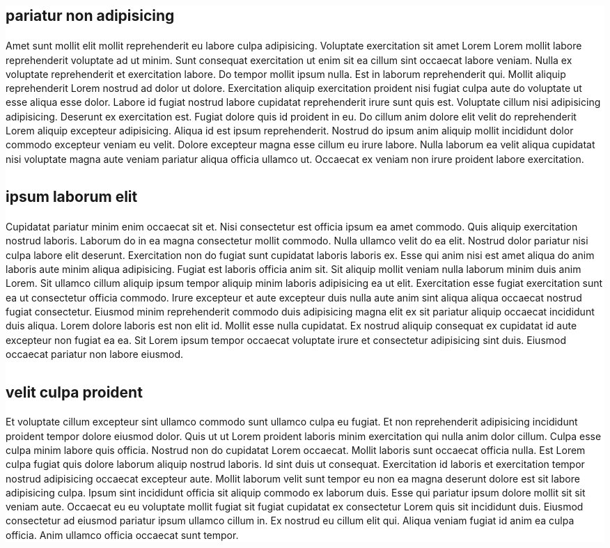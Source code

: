 ## pariatur non adipisicing

Amet sunt mollit elit mollit reprehenderit eu labore culpa adipisicing. Voluptate exercitation sit amet Lorem Lorem mollit labore reprehenderit voluptate ad ut minim. Sunt consequat exercitation ut enim sit ea cillum sint occaecat labore veniam. Nulla ex voluptate reprehenderit et exercitation labore. Do tempor mollit ipsum nulla. Est in laborum reprehenderit qui. Mollit aliquip reprehenderit Lorem nostrud ad dolor ut dolore.
Exercitation aliquip exercitation proident nisi fugiat culpa aute do voluptate ut esse aliqua esse dolor. Labore id fugiat nostrud labore cupidatat reprehenderit irure sunt quis est. Voluptate cillum nisi adipisicing adipisicing. Deserunt ex exercitation est. Fugiat dolore quis id proident in eu. Do cillum anim dolore elit velit do reprehenderit Lorem aliquip excepteur adipisicing. Aliqua id est ipsum reprehenderit.
Nostrud do ipsum anim aliquip mollit incididunt dolor commodo excepteur veniam eu velit. Dolore excepteur magna esse cillum eu irure labore. Nulla laborum ea velit aliqua cupidatat nisi voluptate magna aute veniam pariatur aliqua officia ullamco ut. Occaecat ex veniam non irure proident labore exercitation.

## ipsum laborum elit

Cupidatat pariatur minim enim occaecat sit et. Nisi consectetur est officia ipsum ea amet commodo. Quis aliquip exercitation nostrud laboris. Laborum do in ea magna consectetur mollit commodo. Nulla ullamco velit do ea elit. Nostrud dolor pariatur nisi culpa labore elit deserunt.
Exercitation non do fugiat sunt cupidatat laboris laboris ex. Esse qui anim nisi est amet aliqua do anim laboris aute minim aliqua adipisicing. Fugiat est laboris officia anim sit. Sit aliquip mollit veniam nulla laborum minim duis anim Lorem. Sit ullamco cillum aliquip ipsum tempor aliquip minim laboris adipisicing ea ut elit. Exercitation esse fugiat exercitation sunt ea ut consectetur officia commodo.
Irure excepteur et aute excepteur duis nulla aute anim sint aliqua aliqua occaecat nostrud fugiat consectetur. Eiusmod minim reprehenderit commodo duis adipisicing magna elit ex sit pariatur aliquip occaecat incididunt duis aliqua. Lorem dolore laboris est non elit id. Mollit esse nulla cupidatat. Ex nostrud aliquip consequat ex cupidatat id aute excepteur non fugiat ea ea. Sit Lorem ipsum tempor occaecat voluptate irure et consectetur adipisicing sint duis. Eiusmod occaecat pariatur non labore eiusmod.

## velit culpa proident

Et voluptate cillum excepteur sint ullamco commodo sunt ullamco culpa eu fugiat. Et non reprehenderit adipisicing incididunt proident tempor dolore eiusmod dolor. Quis ut ut Lorem proident laboris minim exercitation qui nulla anim dolor cillum. Culpa esse culpa minim labore quis officia. Nostrud non do cupidatat Lorem occaecat.
Mollit laboris sunt occaecat officia nulla. Est Lorem culpa fugiat quis dolore laborum aliquip nostrud laboris. Id sint duis ut consequat. Exercitation id laboris et exercitation tempor nostrud adipisicing occaecat excepteur aute.
Mollit laborum velit sunt tempor eu non ea magna deserunt dolore est sit labore adipisicing culpa. Ipsum sint incididunt officia sit aliquip commodo ex laborum duis. Esse qui pariatur ipsum dolore mollit sit sit veniam aute. Occaecat eu eu voluptate mollit fugiat sit fugiat cupidatat ex consectetur Lorem quis sit incididunt duis. Eiusmod consectetur ad eiusmod pariatur ipsum ullamco cillum in. Ex nostrud eu cillum elit qui. Aliqua veniam fugiat id anim ea culpa officia. Anim ullamco officia occaecat sunt tempor.
